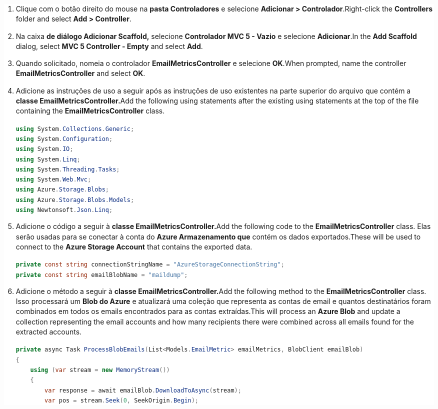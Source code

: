 1. <span data-ttu-id="2eabe-135">Clique com o botão direito do mouse na **pasta Controladores** e selecione **Adicionar > Controlador**.</span><span class="sxs-lookup"><span data-stu-id="2eabe-135">Right-click the **Controllers** folder and select **Add > Controller**.</span></span>

1. <span data-ttu-id="2eabe-136">Na caixa **de diálogo Adicionar Scaffold,** selecione **Controlador MVC 5 - Vazio** e selecione **Adicionar**.</span><span class="sxs-lookup"><span data-stu-id="2eabe-136">In the **Add Scaffold** dialog, select **MVC 5 Controller - Empty** and select **Add**.</span></span>

1. <span data-ttu-id="2eabe-137">Quando solicitado, nomeia o controlador **EmailMetricsController** e selecione **OK**.</span><span class="sxs-lookup"><span data-stu-id="2eabe-137">When prompted, name the controller **EmailMetricsController** and select **OK**.</span></span>

1. <span data-ttu-id="2eabe-138">Adicione as instruções de uso a seguir após as instruções de uso existentes na parte superior do arquivo que contém a **classe EmailMetricsController.**</span><span class="sxs-lookup"><span data-stu-id="2eabe-138">Add the following using statements after the existing using statements at the top of the file containing the **EmailMetricsController** class.</span></span>

    ```csharp
    using System.Collections.Generic;
    using System.Configuration;
    using System.IO;
    using System.Linq;
    using System.Threading.Tasks;
    using System.Web.Mvc;
    using Azure.Storage.Blobs;
    using Azure.Storage.Blobs.Models;
    using Newtonsoft.Json.Linq;
    ```

1. <span data-ttu-id="2eabe-139">Adicione o código a seguir à **classe EmailMetricsController.**</span><span class="sxs-lookup"><span data-stu-id="2eabe-139">Add the following code to the **EmailMetricsController** class.</span></span> <span data-ttu-id="2eabe-140">Elas serão usadas para se conectar à conta do **Azure Armazenamento que** contém os dados exportados.</span><span class="sxs-lookup"><span data-stu-id="2eabe-140">These will be used to connect to the **Azure Storage Account** that contains the exported data.</span></span>

    ```csharp
    private const string connectionStringName = "AzureStorageConnectionString";
    private const string emailBlobName = "maildump";

    ```

1. <span data-ttu-id="2eabe-141">Adicione o método a seguir à **classe EmailMetricsController.**</span><span class="sxs-lookup"><span data-stu-id="2eabe-141">Add the following method to the **EmailMetricsController** class.</span></span> <span data-ttu-id="2eabe-142">Isso processará um **Blob do Azure** e atualizará uma coleção que representa as contas de email e quantos destinatários foram combinados em todos os emails encontrados para as contas extraídas.</span><span class="sxs-lookup"><span data-stu-id="2eabe-142">This will process an **Azure Blob** and update a collection representing the email accounts and how many recipients there were combined across all emails found for the extracted accounts.</span></span>

    ```csharp
    private async Task ProcessBlobEmails(List<Models.EmailMetric> emailMetrics, BlobClient emailBlob)
    {
        using (var stream = new MemoryStream())
        {
            var response = await emailBlob.DownloadToAsync(stream);
            var pos = stream.Seek(0, SeekOrigin.Begin);
